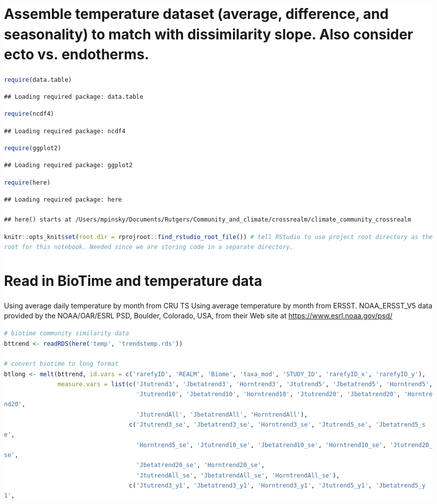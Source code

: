 Assemble temperature dataset (average, difference, and seasonality) to
match with dissimilarity slope. Also consider ecto vs. endotherms.
================

``` r
require(data.table)
```

    ## Loading required package: data.table

``` r
require(ncdf4)
```

    ## Loading required package: ncdf4

``` r
require(ggplot2)
```

    ## Loading required package: ggplot2

``` r
require(here)
```

    ## Loading required package: here

    ## here() starts at /Users/mpinsky/Documents/Rutgers/Community_and_climate/crossrealm/climate_community_crossrealm

``` r
knitr::opts_knit$set(root.dir = rprojroot::find_rstudio_root_file()) # tell RStudio to use project root directory as the root for this notebook. Needed since we are storing code in a separate directory.
```

# Read in BioTime and temperature data

Using average daily temperature by month from CRU TS Using average
temperature by month from ERSST. NOAA\_ERSST\_V5 data provided by the
NOAA/OAR/ESRL PSD, Boulder, Colorado, USA, from their Web site at
<https://www.esrl.noaa.gov/psd/>

``` r
# biotime community similarity data
bttrend <- readRDS(here('temp', 'trendstemp.rds'))

# convert biotime to long format
btlong <- melt(bttrend, id.vars = c('rarefyID', 'REALM', 'Biome', 'taxa_mod', 'STUDY_ID', 'rarefyID_x', 'rarefyID_y'),
               measure.vars = list(c('Jtutrend3', 'Jbetatrend3', 'Horntrend3', 'Jtutrend5', 'Jbetatrend5', 'Horntrend5', 
                                     'Jtutrend10', 'Jbetatrend10', 'Horntrend10', 'Jtutrend20', 'Jbetatrend20', 'Horntrend20',
                                     'JtutrendAll', 'JbetatrendAll', 'HorntrendAll'),
                                   c('Jtutrend3_se', 'Jbetatrend3_se', 'Horntrend3_se', 'Jtutrend5_se', 'Jbetatrend5_se',
                                     'Horntrend5_se', 'Jtutrend10_se', 'Jbetatrend10_se', 'Horntrend10_se', 'Jtutrend20_se',
                                     'Jbetatrend20_se', 'Horntrend20_se',
                                     'JtutrendAll_se', 'JbetatrendAll_se', 'HorntrendAll_se'),
                                   c('Jtutrend3_y1', 'Jbetatrend3_y1', 'Horntrend3_y1', 'Jtutrend5_y1', 'Jbetatrend5_y1',
```